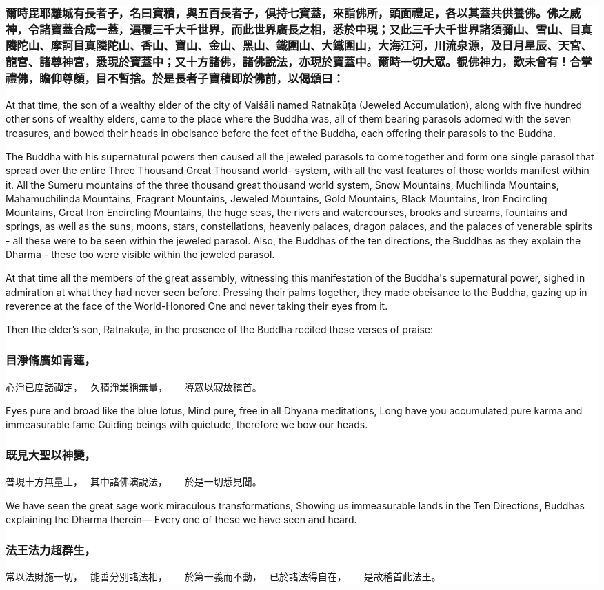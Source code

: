 ### 爾時毘耶離城有長者子，名曰寶積，與五百長者子，俱持七寶蓋，來詣佛所，頭面禮足，各以其蓋共供養佛。佛之威神，令諸寶蓋合成一蓋，遍覆三千大千世界，而此世界廣長之相，悉於中現；又此三千大千世界諸須彌山、雪山、目真隣陀山、摩訶目真隣陀山、香山、寶山、金山、黑山、鐵圍山、大鐵圍山，大海江河，川流泉源，及日月星辰、天宮、龍宮、諸尊神宮，悉現於寶蓋中；又十方諸佛，諸佛說法，亦現於寶蓋中。爾時一切大眾。覩佛神力，歎未曾有！合掌禮佛，瞻仰尊顏，目不暫捨。於是長者子寶積即於佛前，以偈頌曰：

At that time, the son of a wealthy elder of the city of Vaiśālī named Ratnakūṭa (Jeweled Accumulation), along with five hundred other sons of wealthy elders, came to the place where the Buddha was, all of them bearing parasols adorned with the seven treasures, and bowed their heads in obeisance before the feet of the Buddha, each offering their parasols to the Buddha.

The Buddha with his supernatural powers then caused all the jeweled parasols to come together and form one single parasol that spread over the entire Three Thousand Great Thousand world- system, with all the vast features of those worlds manifest within it. All the Sumeru mountains of the three thousand great thousand world system, Snow Mountains, Muchilinda Mountains, Mahamuchilinda Mountains, Fragrant Mountains, Jeweled Mountains, Gold Mountains, Black Mountains, Iron Encircling Mountains, Great Iron Encircling Mountains, the huge seas, the rivers and watercourses, brooks and streams, fountains and springs, as well as the suns, moons, stars, constellations, heavenly palaces, dragon palaces, and the palaces of venerable spirits - all these were to be seen within the jeweled parasol. Also, the Buddhas of the ten directions, the Buddhas as they explain the Dharma -  these too were visible within the jeweled parasol. 

At that time all the members of the great assembly, witness­ing this manifestation of the Buddha's supernatural power, sighed in admiration at what they had never seen before. Pressing their palms together, they made obeisance to the Buddha, gazing up in reverence at the face of the World-Honored One and never taking their eyes from it. 

Then the elder’s son, Ratnakūṭa, in the pres­ence of the Buddha recited these verses of praise:

### 目淨脩廣如青蓮，　　
心淨已度諸禪定，　
久積淨業稱無量，　　
導眾以寂故稽首。

Eyes pure and broad like the blue lotus, 
Mind pure, free in all Dhyana meditations,
Long have you accumulated pure karma and immeasurable fame
Guiding beings with quietude, therefore we bow our heads. 　

### 既見大聖以神變，　　
普現十方無量土，　
其中諸佛演說法，　　
於是一切悉見聞。

We have seen the great sage work miraculous transformations,
Showing us immeasurable lands in the Ten Directions,
Buddhas explaining the Dharma therein—
Every one of these we have seen and heard.

### 法王法力超群生，　　
常以法財施一切，　
能善分別諸法相，　　
於第一義而不動，　
已於諸法得自在，　　
是故稽首此法王。
